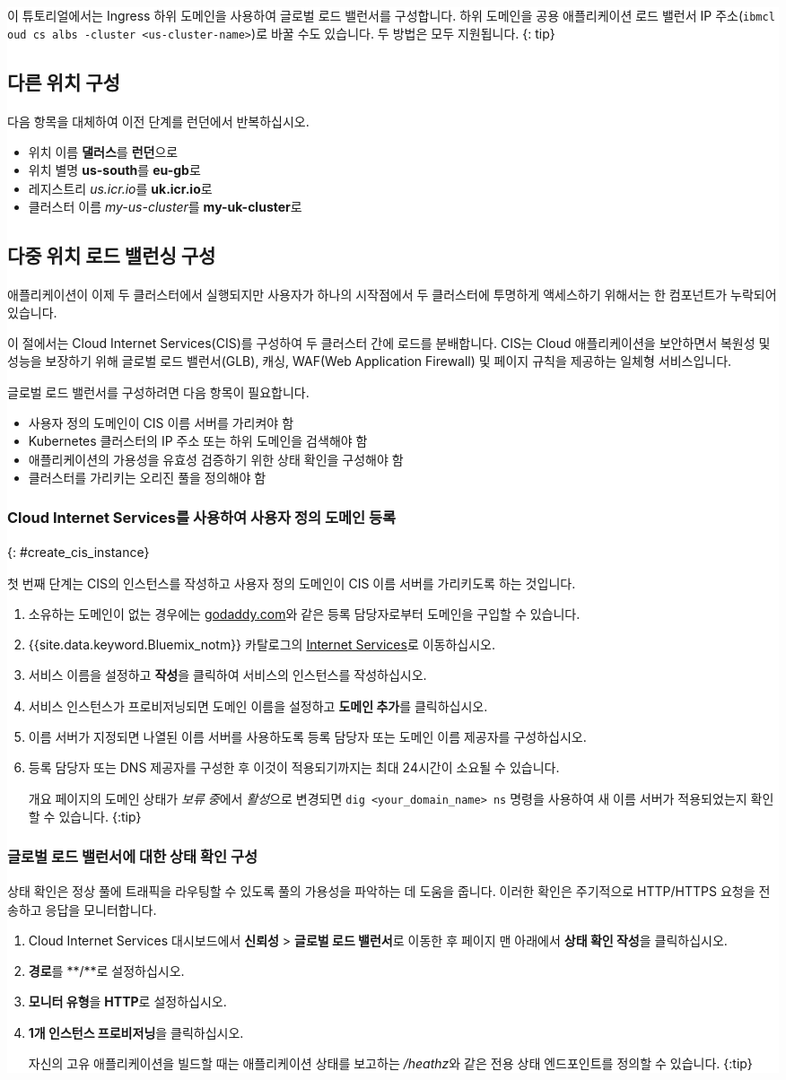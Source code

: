 이 튜토리얼에서는 Ingress 하위 도메인을 사용하여 글로벌 로드 밸런서를 구성합니다. 하위 도메인을 공용 애플리케이션 로드 밸런서 IP 주소(`ibmcloud cs albs -cluster <us-cluster-name>`)로 바꿀 수도 있습니다. 두 방법은 모두 지원됩니다.
{: tip}

## 다른 위치 구성

다음 항목을 대체하여 이전 단계를 런던에서 반복하십시오. 
* 위치 이름 **댈러스**를 **런던**으로
* 위치 별명 **us-south**를 **eu-gb**로
* 레지스트리 *us.icr.io*를 **uk.icr.io**로
* 클러스터 이름 *my-us-cluster*를 **my-uk-cluster**로

## 다중 위치 로드 밸런싱 구성

애플리케이션이 이제 두 클러스터에서 실행되지만 사용자가 하나의 시작점에서 두 클러스터에 투명하게 액세스하기 위해서는 한 컴포넌트가 누락되어 있습니다. 

이 절에서는 Cloud Internet Services(CIS)를 구성하여 두 클러스터 간에 로드를 분배합니다. CIS는 Cloud 애플리케이션을 보안하면서 복원성 및 성능을 보장하기 위해 글로벌 로드 밸런서(GLB), 캐싱, WAF(Web Application Firewall) 및 페이지 규칙을 제공하는 일체형 서비스입니다. 

글로벌 로드 밸런서를 구성하려면 다음 항목이 필요합니다. 
* 사용자 정의 도메인이 CIS 이름 서버를 가리켜야 함
* Kubernetes 클러스터의 IP 주소 또는 하위 도메인을 검색해야 함
* 애플리케이션의 가용성을 유효성 검증하기 위한 상태 확인을 구성해야 함
* 클러스터를 가리키는 오리진 풀을 정의해야 함

### Cloud Internet Services를 사용하여 사용자 정의 도메인 등록
{: #create_cis_instance}

첫 번째 단계는 CIS의 인스턴스를 작성하고 사용자 정의 도메인이 CIS 이름 서버를 가리키도록 하는 것입니다. 

1. 소유하는 도메인이 없는 경우에는 [godaddy.com](http://godaddy.com)와 같은 등록 담당자로부터 도메인을 구입할 수 있습니다. 
2. {{site.data.keyword.Bluemix_notm}} 카탈로그의 [Internet Services](https://{DomainName}/catalog/services/internet-services)로 이동하십시오. 
3. 서비스 이름을 설정하고 **작성**을 클릭하여 서비스의 인스턴스를 작성하십시오. 
4. 서비스 인스턴스가 프로비저닝되면 도메인 이름을 설정하고 **도메인 추가**를 클릭하십시오. 
5. 이름 서버가 지정되면 나열된 이름 서버를 사용하도록 등록 담당자 또는 도메인 이름 제공자를 구성하십시오. 
6. 등록 담당자 또는 DNS 제공자를 구성한 후 이것이 적용되기까지는 최대 24시간이 소요될 수 있습니다. 

   개요 페이지의 도메인 상태가 *보류 중*에서 *활성*으로 변경되면 `dig <your_domain_name> ns` 명령을 사용하여 새 이름 서버가 적용되었는지 확인할 수 있습니다.
   {:tip}

### 글로벌 로드 밸런서에 대한 상태 확인 구성

상태 확인은 정상 풀에 트래픽을 라우팅할 수 있도록 풀의 가용성을 파악하는 데 도움을 줍니다. 이러한 확인은 주기적으로 HTTP/HTTPS 요청을 전송하고 응답을 모니터합니다. 

1. Cloud Internet Services 대시보드에서 **신뢰성** > **글로벌 로드 밸런서**로 이동한 후 페이지 맨 아래에서 **상태 확인 작성**을 클릭하십시오. 
1. **경로**를 **/**로 설정하십시오. 
1. **모니터 유형**을 **HTTP**로 설정하십시오. 
1. **1개 인스턴스 프로비저닝**을 클릭하십시오. 

   자신의 고유 애플리케이션을 빌드할 때는 애플리케이션 상태를 보고하는 */heathz*와 같은 전용 상태 엔드포인트를 정의할 수 있습니다.
   {:tip}
